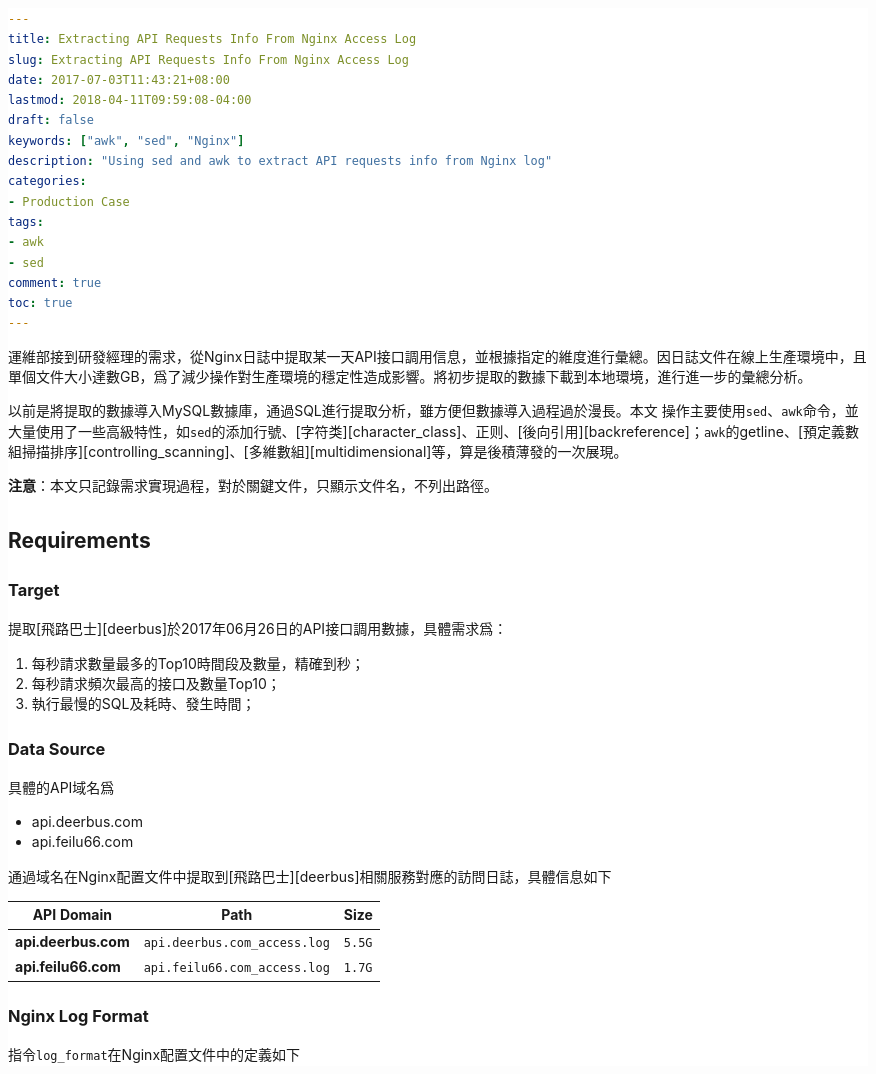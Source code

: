 ```yaml
---
title: Extracting API Requests Info From Nginx Access Log
slug: Extracting API Requests Info From Nginx Access Log
date: 2017-07-03T11:43:21+08:00
lastmod: 2018-04-11T09:59:08-04:00
draft: false
keywords: ["awk", "sed", "Nginx"]
description: "Using sed and awk to extract API requests info from Nginx log"
categories:
- Production Case
tags:
- awk
- sed
comment: true
toc: true
---
```


運維部接到研發經理的需求，從Nginx日誌中提取某一天API接口調用信息，並根據指定的維度進行彙總。因日誌文件在線上生產環境中，且單個文件大小達數GB，爲了減少操作對生產環境的穩定性造成影響。將初步提取的數據下載到本地環境，進行進一步的彙總分析。

以前是將提取的數據導入MySQL數據庫，通過SQL進行提取分析，雖方便但數據導入過程過於漫長。本文
操作主要使用`sed`、`awk`命令，並大量使用了一些高級特性，如`sed`的添加行號、[字符类][character_class]、正则、[後向引用][backreference]；`awk`的getline、[預定義數組掃描排序][controlling_scanning]、[多維數組][multidimensional]等，算是後積薄發的一次展現。



**注意**：本文只記錄需求實現過程，對於關鍵文件，只顯示文件名，不列出路徑。

## Requirements
### Target
提取[飛路巴士][deerbus]於2017年06月26日的API接口調用數據，具體需求爲：

1. 每秒請求數量最多的Top10時間段及數量，精確到秒；
2. 每秒請求頻次最高的接口及數量Top10；
3. 執行最慢的SQL及耗時、發生時間；

### Data Source
具體的API域名爲

* api.deerbus.com
* api.feilu66.com

通過域名在Nginx配置文件中提取到[飛路巴士][deerbus]相關服務對應的訪問日誌，具體信息如下

API Domain|Path|Size
---|---|---
**api.deerbus.com** |`api.deerbus.com_access.log`|`5.5G`
**api.feilu66.com** |`api.feilu66.com_access.log`|`1.7G`


### Nginx Log Format
指令`log_format`在Nginx配置文件中的定義如下
